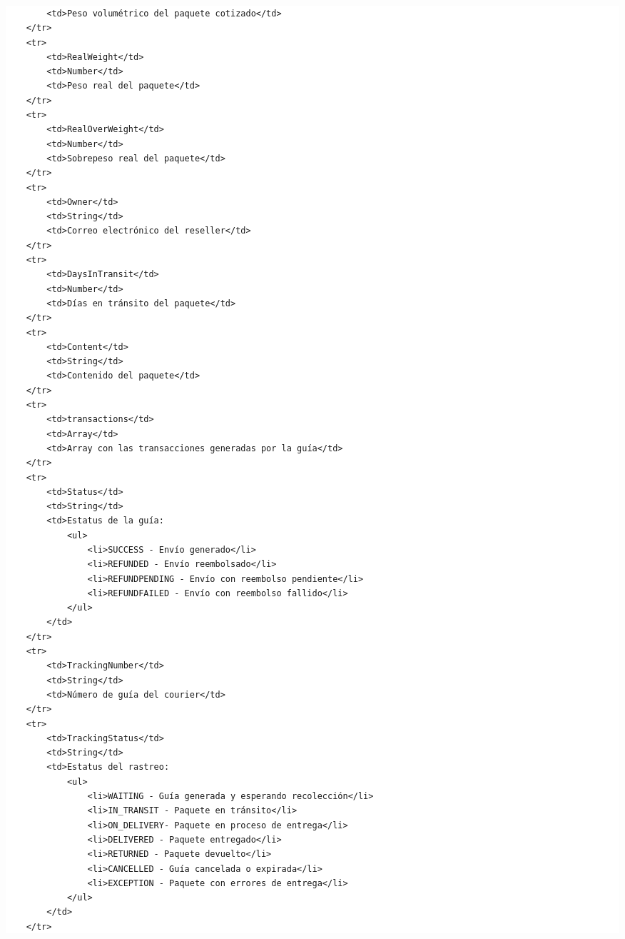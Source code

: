             <td>Peso volumétrico del paquete cotizado</td>
        </tr>
        <tr>
            <td>RealWeight</td>
            <td>Number</td>
            <td>Peso real del paquete</td>
        </tr>
        <tr>
            <td>RealOverWeight</td>
            <td>Number</td>
            <td>Sobrepeso real del paquete</td>
        </tr>
        <tr>
            <td>Owner</td>
            <td>String</td>
            <td>Correo electrónico del reseller</td>
        </tr>
        <tr>
            <td>DaysInTransit</td>
            <td>Number</td>
            <td>Días en tránsito del paquete</td>
        </tr>
        <tr>
            <td>Content</td>
            <td>String</td>
            <td>Contenido del paquete</td>
        </tr>
        <tr>
            <td>transactions</td>
            <td>Array</td>
            <td>Array con las transacciones generadas por la guía</td>
        </tr>
        <tr>
            <td>Status</td>
            <td>String</td>
            <td>Estatus de la guía:
                <ul>
                    <li>SUCCESS​ - Envío generado</li>
                    <li>REFUNDED ​-​ ​Envío reembolsado</li>
                    <li>REFUNDPENDING -​ Envío con reembolso pendiente</li>
                    <li>REFUNDFAILED - Envío con reembolso fallido</li>
                </ul>
            </td>
        </tr>
        <tr>
            <td>TrackingNumber</td>
            <td>String</td>
            <td>Número​ ​de​ ​guía​ ​del​ ​courier</td>
        </tr>
        <tr>
            <td>TrackingStatus</td>
            <td>String</td>
            <td>Estatus del rastreo:
                <ul>
                    <li>WAITING ​-​ ​Guía generada y esperando recolección</li>
                    <li>IN_TRANSIT ​-​ ​Paquete en tránsito</li>
                    <li>ON_DELIVERY​-​ Paquete en proceso de entrega</li>
                    <li>DELIVERED​ - Paquete entregado</li>
                    <li>RETURNED - Paquete devuelto</li>
                    <li>CANCELLED - ​​Guía cancelada o expirada</li>
                    <li>EXCEPTION - Paquete con ​errores de entrega</li>
                </ul>
            </td>
        </tr>